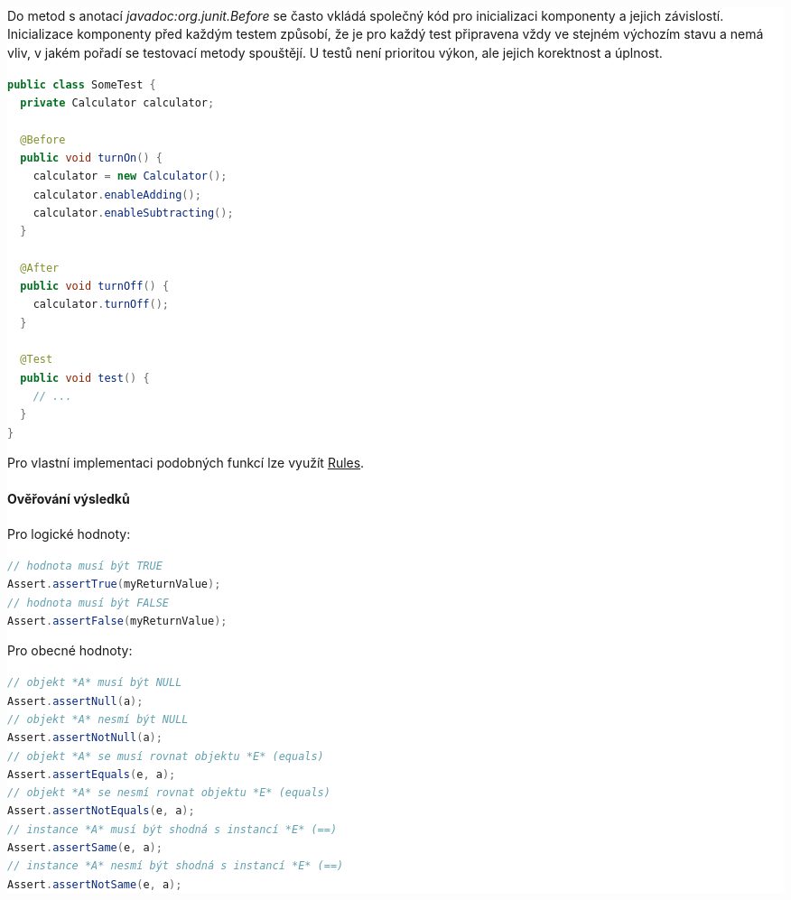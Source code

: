 Do metod s anotací *javadoc:org.junit.Before* se často vkládá společný kód pro inicializaci komponenty a jejich závislostí. Inicializace komponenty před každým testem způsobí, že je pro každý test připravena vždy ve stejném výchozím stavu a nemá vliv, v jakém pořadí se testovací metody spouštějí. U testů není prioritou výkon, ale jejich korektnost a úplnost.

```java
public class SomeTest {
  private Calculator calculator;

  @Before
  public void turnOn() {
    calculator = new Calculator();
    calculator.enableAdding();
    calculator.enableSubtracting();
  }
  
  @After
  public void turnOff() {
    calculator.turnOff();
  }

  @Test
  public void test() {
    // ...
  }
}
```

Pro vlastní implementaci podobných funkcí lze využít [Rules](https://github.com/junit-team/junit4/wiki/rules).

#### Ověřování výsledků

Pro logické hodnoty:

```java
// hodnota musí být TRUE
Assert.assertTrue(myReturnValue);
// hodnota musí být FALSE
Assert.assertFalse(myReturnValue);
```

Pro obecné hodnoty:

```java
// objekt *A* musí být NULL
Assert.assertNull(a);
// objekt *A* nesmí být NULL
Assert.assertNotNull(a);
// objekt *A* se musí rovnat objektu *E* (equals)
Assert.assertEquals(e, a);
// objekt *A* se nesmí rovnat objektu *E* (equals)
Assert.assertNotEquals(e, a);
// instance *A* musí být shodná s instancí *E* (==)
Assert.assertSame(e, a);
// instance *A* nesmí být shodná s instancí *E* (==)
Assert.assertNotSame(e, a);
```
